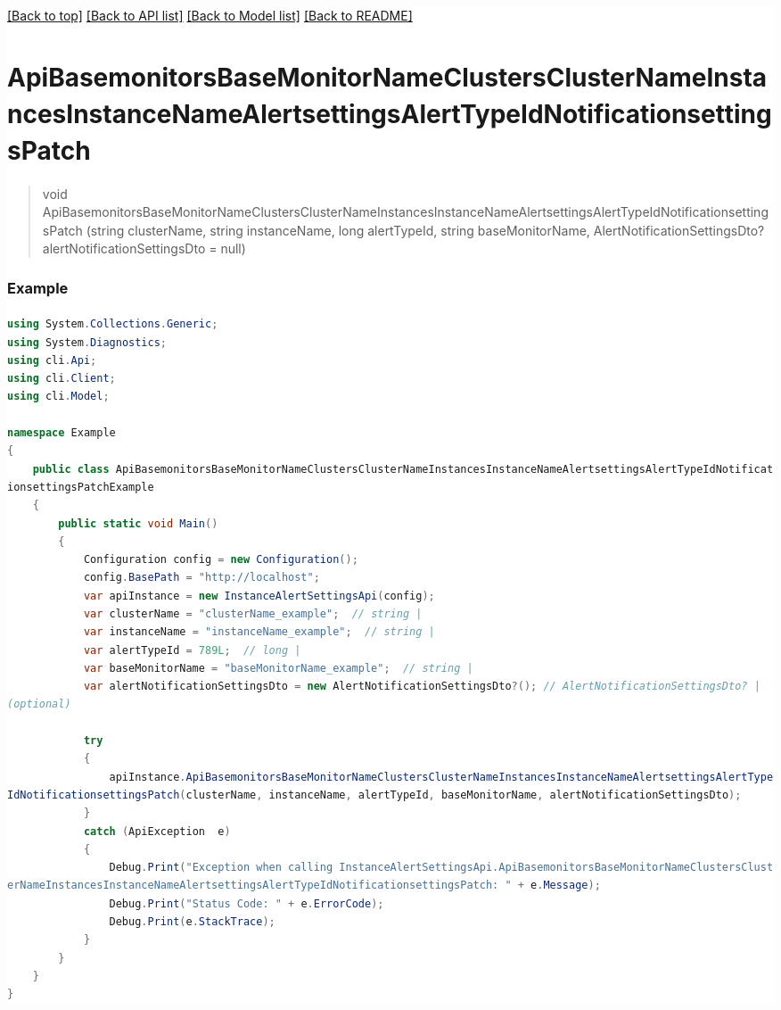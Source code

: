 [[Back to top]](#) [[Back to API list]](../README.md#documentation-for-api-endpoints) [[Back to Model list]](../README.md#documentation-for-models) [[Back to README]](../README.md)

<a id="apibasemonitorsbasemonitornameclustersclusternameinstancesinstancenamealertsettingsalerttypeidnotificationsettingspatch"></a>
# **ApiBasemonitorsBaseMonitorNameClustersClusterNameInstancesInstanceNameAlertsettingsAlertTypeIdNotificationsettingsPatch**
> void ApiBasemonitorsBaseMonitorNameClustersClusterNameInstancesInstanceNameAlertsettingsAlertTypeIdNotificationsettingsPatch (string clusterName, string instanceName, long alertTypeId, string baseMonitorName, AlertNotificationSettingsDto? alertNotificationSettingsDto = null)



### Example
```csharp
using System.Collections.Generic;
using System.Diagnostics;
using cli.Api;
using cli.Client;
using cli.Model;

namespace Example
{
    public class ApiBasemonitorsBaseMonitorNameClustersClusterNameInstancesInstanceNameAlertsettingsAlertTypeIdNotificationsettingsPatchExample
    {
        public static void Main()
        {
            Configuration config = new Configuration();
            config.BasePath = "http://localhost";
            var apiInstance = new InstanceAlertSettingsApi(config);
            var clusterName = "clusterName_example";  // string | 
            var instanceName = "instanceName_example";  // string | 
            var alertTypeId = 789L;  // long | 
            var baseMonitorName = "baseMonitorName_example";  // string | 
            var alertNotificationSettingsDto = new AlertNotificationSettingsDto?(); // AlertNotificationSettingsDto? |  (optional) 

            try
            {
                apiInstance.ApiBasemonitorsBaseMonitorNameClustersClusterNameInstancesInstanceNameAlertsettingsAlertTypeIdNotificationsettingsPatch(clusterName, instanceName, alertTypeId, baseMonitorName, alertNotificationSettingsDto);
            }
            catch (ApiException  e)
            {
                Debug.Print("Exception when calling InstanceAlertSettingsApi.ApiBasemonitorsBaseMonitorNameClustersClusterNameInstancesInstanceNameAlertsettingsAlertTypeIdNotificationsettingsPatch: " + e.Message);
                Debug.Print("Status Code: " + e.ErrorCode);
                Debug.Print(e.StackTrace);
            }
        }
    }
}
```
